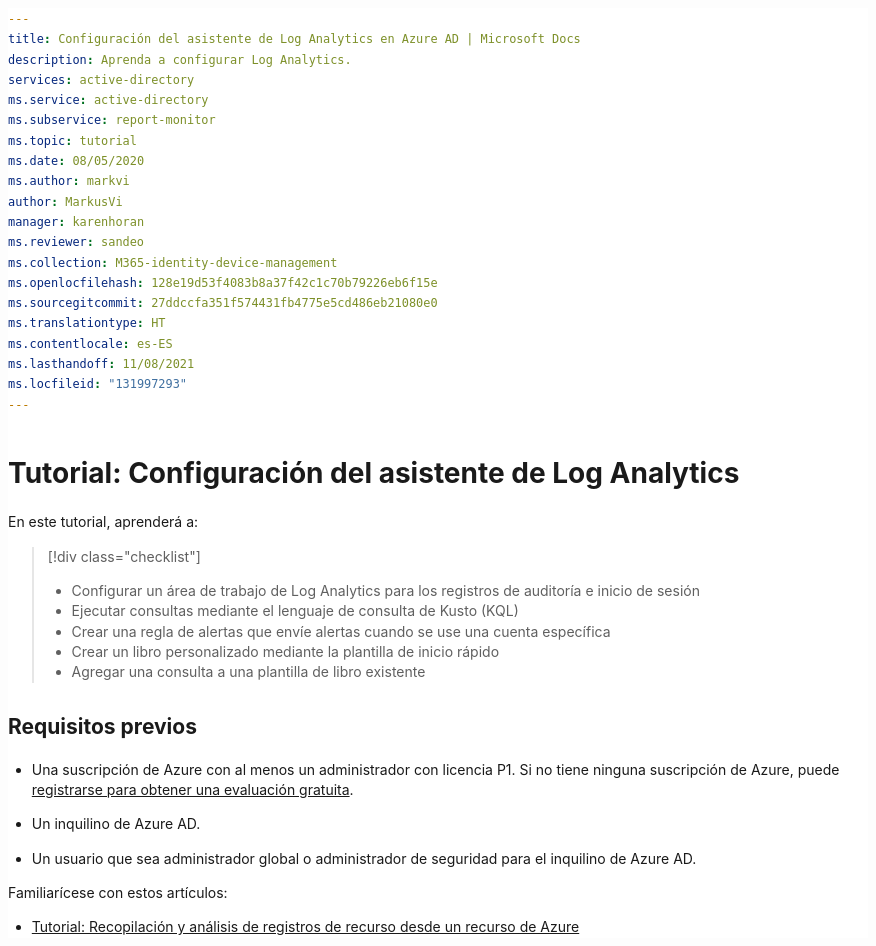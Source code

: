 ```yaml
---
title: Configuración del asistente de Log Analytics en Azure AD | Microsoft Docs
description: Aprenda a configurar Log Analytics.
services: active-directory
ms.service: active-directory
ms.subservice: report-monitor
ms.topic: tutorial
ms.date: 08/05/2020
ms.author: markvi
author: MarkusVi
manager: karenhoran
ms.reviewer: sandeo
ms.collection: M365-identity-device-management
ms.openlocfilehash: 128e19d53f4083b8a37f42c1c70b79226eb6f15e
ms.sourcegitcommit: 27ddccfa351f574431fb4775e5cd486eb21080e0
ms.translationtype: HT
ms.contentlocale: es-ES
ms.lasthandoff: 11/08/2021
ms.locfileid: "131997293"
---
```

# <a name="tutorial-configure-the-log-analytics-wizard"></a>Tutorial: Configuración del asistente de Log Analytics


En este tutorial, aprenderá a:

> [!div class="checklist"]
> * Configurar un área de trabajo de Log Analytics para los registros de auditoría e inicio de sesión
> * Ejecutar consultas mediante el lenguaje de consulta de Kusto (KQL)
> * Crear una regla de alertas que envíe alertas cuando se use una cuenta específica
> * Crear un libro personalizado mediante la plantilla de inicio rápido
> * Agregar una consulta a una plantilla de libro existente

## <a name="prerequisites"></a>Requisitos previos

- Una suscripción de Azure con al menos un administrador con licencia P1. Si no tiene ninguna suscripción de Azure, puede [registrarse para obtener una evaluación gratuita](https://azure.microsoft.com/free/).

- Un inquilino de Azure AD.

- Un usuario que sea administrador global o administrador de seguridad para el inquilino de Azure AD.


Familiarícese con estos artículos:

- [Tutorial: Recopilación y análisis de registros de recurso desde un recurso de Azure](../../azure-monitor/essentials/tutorial-resource-logs.md)
